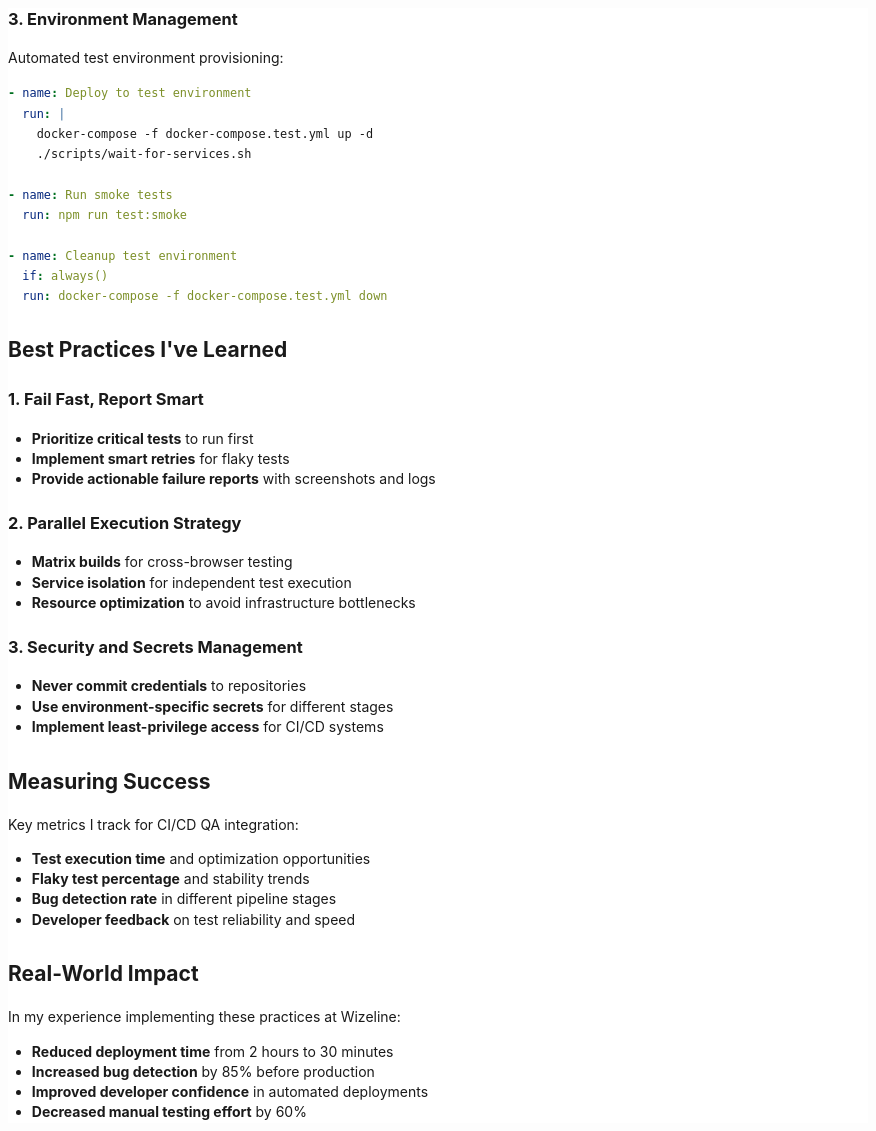 ### 3. Environment Management

Automated test environment provisioning:

```yaml
- name: Deploy to test environment
  run: |
    docker-compose -f docker-compose.test.yml up -d
    ./scripts/wait-for-services.sh
    
- name: Run smoke tests
  run: npm run test:smoke
  
- name: Cleanup test environment
  if: always()
  run: docker-compose -f docker-compose.test.yml down
```

## Best Practices I've Learned

### 1. Fail Fast, Report Smart

- **Prioritize critical tests** to run first
- **Implement smart retries** for flaky tests
- **Provide actionable failure reports** with screenshots and logs

### 2. Parallel Execution Strategy

- **Matrix builds** for cross-browser testing
- **Service isolation** for independent test execution
- **Resource optimization** to avoid infrastructure bottlenecks

### 3. Security and Secrets Management

- **Never commit credentials** to repositories
- **Use environment-specific secrets** for different stages
- **Implement least-privilege access** for CI/CD systems

## Measuring Success

Key metrics I track for CI/CD QA integration:

- **Test execution time** and optimization opportunities
- **Flaky test percentage** and stability trends
- **Bug detection rate** in different pipeline stages
- **Developer feedback** on test reliability and speed

## Real-World Impact

In my experience implementing these practices at Wizeline:

- **Reduced deployment time** from 2 hours to 30 minutes
- **Increased bug detection** by 85% before production
- **Improved developer confidence** in automated deployments
- **Decreased manual testing effort** by 60%
